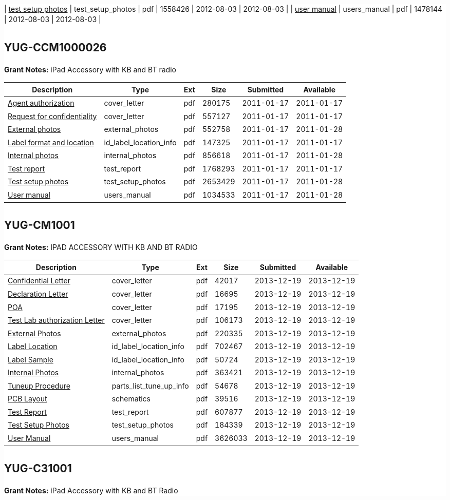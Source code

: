 | [test setup photos](YUG-M3000065/b29649be8e63d8178e8541003d1e3217/1758751.pdf) | test_setup_photos | pdf | 1558426 | 2012-08-03 | 2012-08-03 |
| [user manual](YUG-M3000065/b29649be8e63d8178e8541003d1e3217/1758753.pdf) | users_manual | pdf | 1478144 | 2012-08-03 | 2012-08-03 |
## YUG-CCM1000026
**Grant Notes:** iPad Accessory with KB and BT radio

| Description | Type | Ext | Size | Submitted | Available |
| ----------- | ---- | --- | ---- | --------- | --------- |
| [Agent authorization](YUG-CCM1000026/8aa4c18f51dbf0ad863e5dd2a77b8666/1405706.pdf) | cover_letter | pdf | 280175 | 2011-01-17 | 2011-01-17 |
| [Request for confidentiality](YUG-CCM1000026/8aa4c18f51dbf0ad863e5dd2a77b8666/1405708.pdf) | cover_letter | pdf | 557127 | 2011-01-17 | 2011-01-17 |
| [External photos](YUG-CCM1000026/8aa4c18f51dbf0ad863e5dd2a77b8666/1405705.pdf) | external_photos | pdf | 552758 | 2011-01-17 | 2011-01-28 |
| [Label format and location](YUG-CCM1000026/8aa4c18f51dbf0ad863e5dd2a77b8666/1405709.pdf) | id_label_location_info | pdf | 147325 | 2011-01-17 | 2011-01-17 |
| [Internal photos](YUG-CCM1000026/8aa4c18f51dbf0ad863e5dd2a77b8666/1405702.pdf) | internal_photos | pdf | 856618 | 2011-01-17 | 2011-01-28 |
| [Test report](YUG-CCM1000026/8aa4c18f51dbf0ad863e5dd2a77b8666/1405707.pdf) | test_report | pdf | 1768293 | 2011-01-17 | 2011-01-17 |
| [Test setup photos](YUG-CCM1000026/8aa4c18f51dbf0ad863e5dd2a77b8666/1405703.pdf) | test_setup_photos | pdf | 2653429 | 2011-01-17 | 2011-01-28 |
| [User manual](YUG-CCM1000026/8aa4c18f51dbf0ad863e5dd2a77b8666/1405704.pdf) | users_manual | pdf | 1034533 | 2011-01-17 | 2011-01-28 |
## YUG-CM1001
**Grant Notes:** IPAD ACCESSORY WITH KB AND BT RADIO

| Description | Type | Ext | Size | Submitted | Available |
| ----------- | ---- | --- | ---- | --------- | --------- |
| [Confidential Letter](YUG-CM1001/b36eb11fa67816cf4ec0a1ea90e4d23b/2147207.pdf) | cover_letter | pdf | 42017 | 2013-12-19 | 2013-12-19 |
| [Declaration Letter](YUG-CM1001/b36eb11fa67816cf4ec0a1ea90e4d23b/2147208.pdf) | cover_letter | pdf | 16695 | 2013-12-19 | 2013-12-19 |
| [POA](YUG-CM1001/b36eb11fa67816cf4ec0a1ea90e4d23b/2147215.pdf) | cover_letter | pdf | 17195 | 2013-12-19 | 2013-12-19 |
| [Test Lab authorization Letter](YUG-CM1001/b36eb11fa67816cf4ec0a1ea90e4d23b/2147217.pdf) | cover_letter | pdf | 106173 | 2013-12-19 | 2013-12-19 |
| [External Photos](YUG-CM1001/b36eb11fa67816cf4ec0a1ea90e4d23b/2147209.pdf) | external_photos | pdf | 220335 | 2013-12-19 | 2013-12-19 |
| [Label Location](YUG-CM1001/b36eb11fa67816cf4ec0a1ea90e4d23b/2147211.pdf) | id_label_location_info | pdf | 702467 | 2013-12-19 | 2013-12-19 |
| [Label Sample](YUG-CM1001/b36eb11fa67816cf4ec0a1ea90e4d23b/2147212.pdf) | id_label_location_info | pdf | 50724 | 2013-12-19 | 2013-12-19 |
| [Internal Photos](YUG-CM1001/b36eb11fa67816cf4ec0a1ea90e4d23b/2147210.pdf) | internal_photos | pdf | 363421 | 2013-12-19 | 2013-12-19 |
| [Tuneup Procedure](YUG-CM1001/b36eb11fa67816cf4ec0a1ea90e4d23b/2147218.pdf) | parts_list_tune_up_info | pdf | 54678 | 2013-12-19 | 2013-12-19 |
| [PCB Layout](YUG-CM1001/b36eb11fa67816cf4ec0a1ea90e4d23b/2147214.pdf) | schematics | pdf | 39516 | 2013-12-19 | 2013-12-19 |
| [Test Report](YUG-CM1001/b36eb11fa67816cf4ec0a1ea90e4d23b/2147213.pdf) | test_report | pdf | 607877 | 2013-12-19 | 2013-12-19 |
| [Test Setup Photos](YUG-CM1001/b36eb11fa67816cf4ec0a1ea90e4d23b/2147216.pdf) | test_setup_photos | pdf | 184339 | 2013-12-19 | 2013-12-19 |
| [User Manual](YUG-CM1001/b36eb11fa67816cf4ec0a1ea90e4d23b/2147219.pdf) | users_manual | pdf | 3626033 | 2013-12-19 | 2013-12-19 |
## YUG-C31001
**Grant Notes:** iPad Accessory with KB and BT Radio
